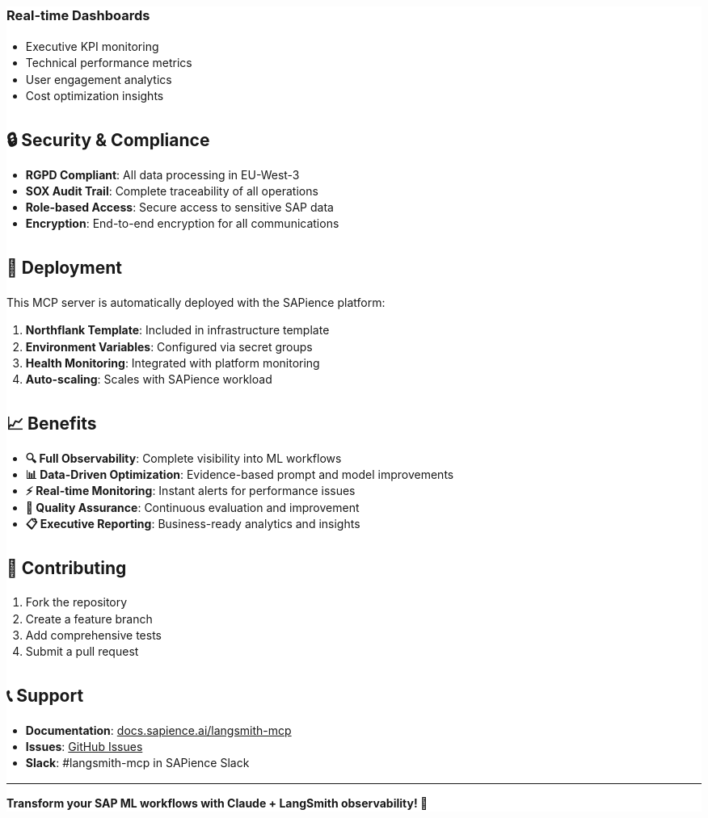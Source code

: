 ### **Real-time Dashboards**
- Executive KPI monitoring
- Technical performance metrics
- User engagement analytics
- Cost optimization insights

## 🔒 Security & Compliance

- **RGPD Compliant**: All data processing in EU-West-3
- **SOX Audit Trail**: Complete traceability of all operations
- **Role-based Access**: Secure access to sensitive SAP data
- **Encryption**: End-to-end encryption for all communications

## 🚀 Deployment

This MCP server is automatically deployed with the SAPience platform:

1. **Northflank Template**: Included in infrastructure template
2. **Environment Variables**: Configured via secret groups
3. **Health Monitoring**: Integrated with platform monitoring
4. **Auto-scaling**: Scales with SAPience workload

## 📈 Benefits

- **🔍 Full Observability**: Complete visibility into ML workflows
- **📊 Data-Driven Optimization**: Evidence-based prompt and model improvements
- **⚡ Real-time Monitoring**: Instant alerts for performance issues
- **🎯 Quality Assurance**: Continuous evaluation and improvement
- **📋 Executive Reporting**: Business-ready analytics and insights

## 🤝 Contributing

1. Fork the repository
2. Create a feature branch
3. Add comprehensive tests
4. Submit a pull request

## 📞 Support

- **Documentation**: [docs.sapience.ai/langsmith-mcp](https://docs.sapience.ai/langsmith-mcp)
- **Issues**: [GitHub Issues](https://github.com/hadamaouattara/n8n-orchestrator/issues)
- **Slack**: #langsmith-mcp in SAPience Slack

---

**Transform your SAP ML workflows with Claude + LangSmith observability! 🚀**
